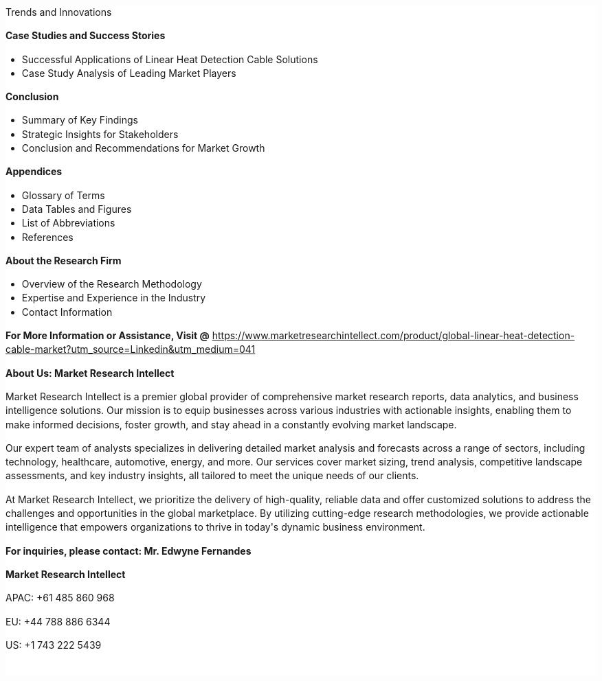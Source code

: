 Trends and Innovations</li></ul><p><strong>Case Studies and Success Stories</strong></p><ul><li>Successful Applications of Linear Heat Detection Cable Solutions</li><li>Case Study Analysis of Leading Market Players</li></ul><p><strong>Conclusion</strong></p><ul><li>Summary of Key Findings</li><li>Strategic Insights for Stakeholders</li><li>Conclusion and Recommendations for Market Growth</li></ul><p><strong>Appendices</strong></p><ul><li>Glossary of Terms</li><li>Data Tables and Figures</li><li>List of Abbreviations</li><li>References</li></ul><p><strong>About the Research Firm</strong></p><ul><li>Overview of the Research Methodology</li><li>Expertise and Experience in the Industry</li><li>Contact Information</li></ul></div><div class="article-main__content" data-test-id="publishing-text-block"><p><span class="font-[700]"><strong>For More Information or Assistance, Visit @</strong>&nbsp;<a href="https://www.marketresearchintellect.com/product/global-linear-heat-detection-cable-market?utm_source=Linkedin&utm_medium=041">https://www.marketresearchintellect.com/product/global-linear-heat-detection-cable-market?utm_source=Linkedin&utm_medium=041</a></span></p><p><strong>About Us: Market Research Intellect</strong></p><p>Market Research Intellect is a premier global provider of comprehensive market research reports, data analytics, and business intelligence solutions. Our mission is to equip businesses across various industries with actionable insights, enabling them to make informed decisions, foster growth, and stay ahead in a constantly evolving market landscape.</p><p>Our expert team of analysts specializes in delivering detailed market analysis and forecasts across a range of sectors, including technology, healthcare, automotive, energy, and more. Our services cover market sizing, trend analysis, competitive landscape assessments, and key industry insights, all tailored to meet the unique needs of our clients.</p><p>At Market Research Intellect, we prioritize the delivery of high-quality, reliable data and offer customized solutions to address the challenges and opportunities in the global marketplace. By utilizing cutting-edge research methodologies, we provide actionable intelligence that empowers organizations to thrive in today's dynamic business environment.</p><p><strong>For inquiries, please contact: Mr. Edwyne Fernandes</strong></p><p><strong>Market Research Intellect</strong></p><p>APAC: +61 485 860 968</p><p>EU: +44 788 886 6344</p><p>US: +1 743 222 5439</p></div><div class="article-main__content" data-test-id="publishing-text-block">&nbsp;</div>
